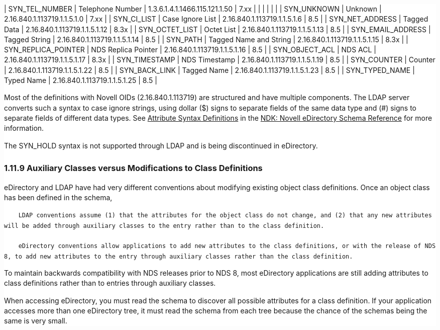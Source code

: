 | SYN\_TEL\_NUMBER | Telephone Number | 1.3.6.1.4.1.1466.115.121.1.50 | 7.xx |
|     |     |     |     |
| SYN\_UNKNOWN | Unknown | 2.16.840.1.113719.1.1.5.1.0 | 7.xx |
| SYN\_CI\_LIST | Case Ignore List | 2.16.840.1.113719.1.1.5.1.6 | 8.5 |
| SYN\_NET\_ADDRESS | Tagged Data | 2.16.840.1.113719.1.1.5.1.12 | 8.3x |
| SYN\_OCTET\_LIST | Octet List | 2.16.840.1.113719.1.1.5.1.13 | 8.5 |
| SYN\_EMAIL\_ADDRESS | Tagged String | 2.16.840.1.113719.1.1.5.1.14 | 8.5 |
| SYN\_PATH | Tagged Name and String | 2.16.840.1.113719.1.1.5.1.15 | 8.3x |
| SYN\_REPLICA\_POINTER | NDS Replica Pointer | 2.16.840.1.113719.1.1.5.1.16 | 8.5 |
| SYN\_OBJECT\_ACL | NDS ACL | 2.16.840.1.113719.1.1.5.1.17 | 8.3x |
| SYN\_TIMESTAMP | NDS Timestamp | 2.16.840.1.113719.1.1.5.1.19 | 8.5 |
| SYN\_COUNTER | Counter | 2.16.840.1.113719.1.1.5.1.22 | 8.5 |
| SYN\_BACK\_LINK | Tagged Name | 2.16.840.1.113719.1.1.5.1.23 | 8.5 |
| SYN\_TYPED\_NAME | Typed Name | 2.16.840.1.113719.1.1.5.1.25 | 8.5 |

Most of the definitions with Novell OIDs (2.16.840.1.113719) are structured and have multiple components. The LDAP server converts such a syntax to case ignore strings, using dollar ($) signs to separate fields of the same data type and (#) signs to separate fields of different data types. See [Attribute Syntax Definitions](http://developer.novell.com/documentation//ndslib/schm_enu/data/h55cqjqs.html#h55cqjqs) in the [NDK: Novell eDirectory Schema Reference](http://developer.novell.com/documentation//ndslib/schm_enu/data/h4q1mn1i.html#h4q1mn1i) for more information.

The SYN\_HOLD syntax is not supported through LDAP and is being discontinued in eDirectory.

### 1.11.9 Auxiliary Classes versus Modifications to Class Definitions

eDirectory and LDAP have had very different conventions about modifying existing object class definitions. Once an object class has been defined in the schema,

		LDAP conventions assume (1) that the attributes for the object class do not change, and (2) that any new attributes will be added through auxiliary classes to the entry rather than to the class definition.
	
		eDirectory conventions allow applications to add new attributes to the class definitions, or with the release of NDS 8, to add new attributes to the entry through auxiliary classes rather than the class definition.
	

To maintain backwards compatibility with NDS releases prior to NDS 8, most eDirectory applications are still adding attributes to class definitions rather than to entries through auxiliary classes.

When accessing eDirectory, you must read the schema to discover all possible attributes for a class definition. If your application accesses more than one eDirectory tree, it must read the schema from each tree because the chance of the schemas being the same is very small.
